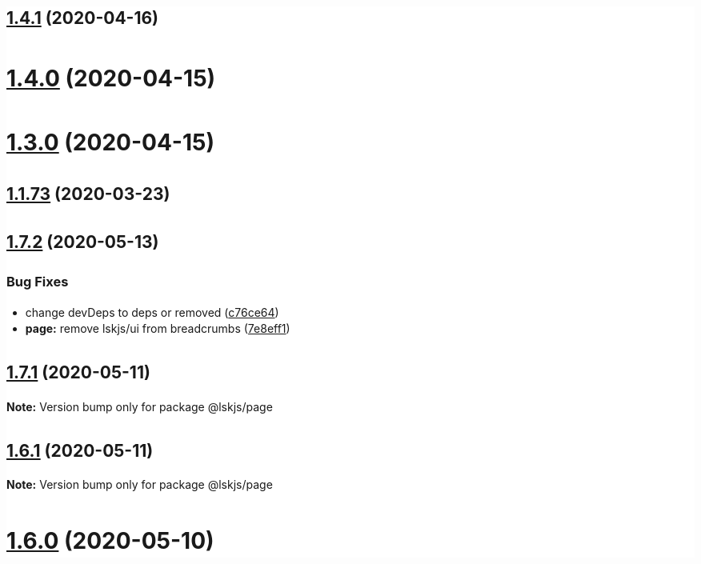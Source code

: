 

## [1.4.1](https://github.com/lskjs/ux/tree/master/packages/page/compare/v1.4.0...v1.4.1) (2020-04-16)



# [1.4.0](https://github.com/lskjs/ux/tree/master/packages/page/compare/v1.3.0...v1.4.0) (2020-04-15)



# [1.3.0](https://github.com/lskjs/ux/tree/master/packages/page/compare/v1.1.76...v1.3.0) (2020-04-15)



## [1.1.73](https://github.com/lskjs/ux/tree/master/packages/page/compare/v1.1.72...v1.1.73) (2020-03-23)





## [1.7.2](https://github.com/lskjs/ux/tree/master/packages/page/compare/v1.7.1...v1.7.2) (2020-05-13)


### Bug Fixes

* change devDeps to deps or removed ([c76ce64](https://github.com/lskjs/ux/tree/master/packages/page/commit/c76ce647af6328bcc0abf310da1f4dacc6c1de59))
* **page:** remove lskjs/ui from breadcrumbs ([7e8eff1](https://github.com/lskjs/ux/tree/master/packages/page/commit/7e8eff160a9e2c9fba98ae4b71473f04ea268511))





## [1.7.1](https://github.com/lskjs/ux/tree/master/packages/page/compare/v1.6.1...v1.7.1) (2020-05-11)

**Note:** Version bump only for package @lskjs/page





## [1.6.1](https://github.com/lskjs/ux/tree/master/packages/page/compare/v1.6.0...v1.6.1) (2020-05-11)

**Note:** Version bump only for package @lskjs/page





# [1.6.0](https://github.com/lskjs/ux/tree/master/packages/page/compare/v1.5.0...v1.6.0) (2020-05-10)
